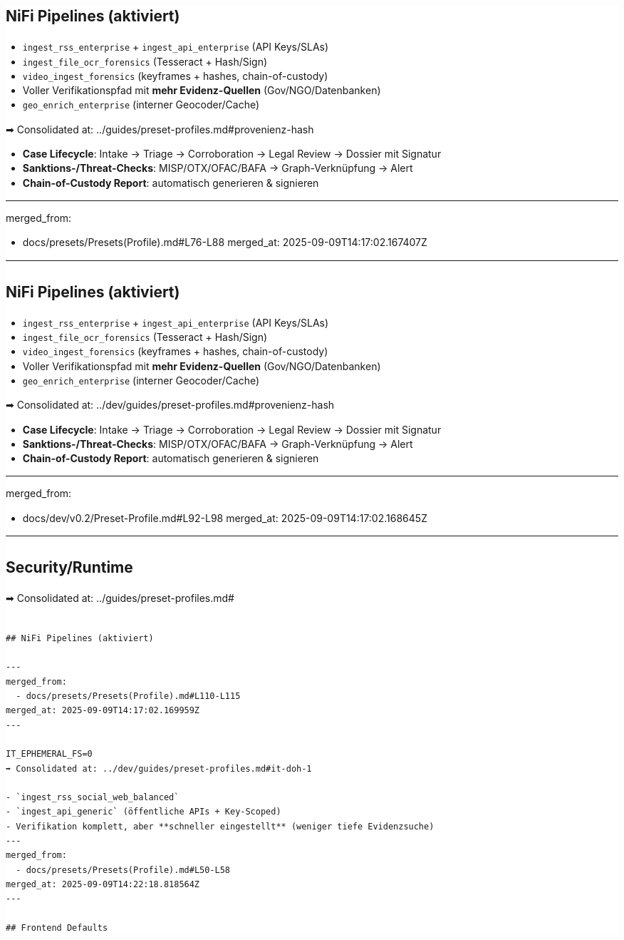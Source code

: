 ## NiFi Pipelines (aktiviert)

* `ingest_rss_enterprise` + `ingest_api_enterprise` (API Keys/SLAs)
* `ingest_file_ocr_forensics` (Tesseract + Hash/Sign)
* `video_ingest_forensics` (keyframes + hashes, chain-of-custody)
* Voller Verifikationspfad mit **mehr Evidenz-Quellen** (Gov/NGO/Datenbanken)
* `geo_enrich_enterprise` (interner Geocoder/Cache)

➡ Consolidated at: ../guides/preset-profiles.md#provenienz-hash
* **Case Lifecycle**: Intake → Triage → Corroboration → Legal Review → Dossier mit Signatur
* **Sanktions-/Threat-Checks**: MISP/OTX/OFAC/BAFA → Graph-Verknüpfung → Alert
* **Chain-of-Custody Report**: automatisch generieren & signieren

---
merged_from:
  - docs/presets/Presets(Profile).md#L76-L88
merged_at: 2025-09-09T14:17:02.167407Z
---

## NiFi Pipelines (aktiviert)

- `ingest_rss_enterprise` + `ingest_api_enterprise` (API Keys/SLAs)
- `ingest_file_ocr_forensics` (Tesseract + Hash/Sign)
- `video_ingest_forensics` (keyframes + hashes, chain-of-custody)
- Voller Verifikationspfad mit **mehr Evidenz-Quellen** (Gov/NGO/Datenbanken)
- `geo_enrich_enterprise` (interner Geocoder/Cache)

➡ Consolidated at: ../dev/guides/preset-profiles.md#provenienz-hash
- **Case Lifecycle**: Intake → Triage → Corroboration → Legal Review → Dossier mit Signatur
- **Sanktions-/Threat-Checks**: MISP/OTX/OFAC/BAFA → Graph-Verknüpfung → Alert
- **Chain-of-Custody Report**: automatisch generieren & signieren

---
merged_from:
  - docs/dev/v0.2/Preset-Profile.md#L92-L98
merged_at: 2025-09-09T14:17:02.168645Z
---


## Security/Runtime
➡ Consolidated at: ../guides/preset-profiles.md#
```

## NiFi Pipelines (aktiviert)

---
merged_from:
  - docs/presets/Presets(Profile).md#L110-L115
merged_at: 2025-09-09T14:17:02.169959Z
---

IT_EPHEMERAL_FS=0
➡ Consolidated at: ../dev/guides/preset-profiles.md#it-doh-1

- `ingest_rss_social_web_balanced`
- `ingest_api_generic` (öffentliche APIs + Key-Scoped)
- Verifikation komplett, aber **schneller eingestellt** (weniger tiefe Evidenzsuche)
---
merged_from:
  - docs/presets/Presets(Profile).md#L50-L58
merged_at: 2025-09-09T14:22:18.818564Z
---

## Frontend Defaults
```